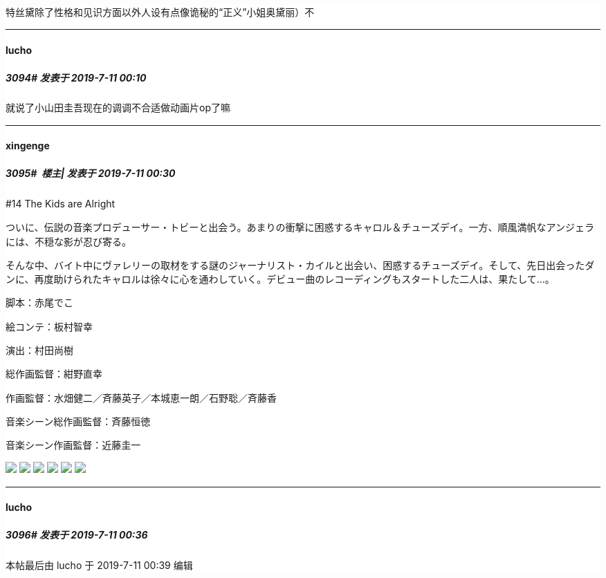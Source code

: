 
特丝黛除了性格和见识方面以外人设有点像诡秘的“正义”小姐奥黛丽）不


-----

####  lucho  
##### 3094#       发表于 2019-7-11 00:10


就说了小山田圭吾现在的调调不合适做动画片op了嘛


-----

####  xingenge  
##### 3095#         楼主| 发表于 2019-7-11 00:30


#14 The Kids are Alright


ついに、伝説の音楽プロデューサー・トビーと出会う。あまりの衝撃に困惑するキャロル＆チューズデイ。一方、順風満帆なアンジェラには、不穏な影が忍び寄る。

そんな中、バイト中にヴァレリーの取材をする謎のジャーナリスト・カイルと出会い、困惑するチューズデイ。そして、先日出会ったダンに、再度助けられたキャロルは徐々に心を通わしていく。デビュー曲のレコーディングもスタートした二人は、果たして…。


脚本：赤尾でこ

絵コンテ：板村智幸

演出：村田尚樹

総作画監督：紺野直幸

作画監督：水畑健二／斉藤英子／本城恵一朗／石野聡／斉藤香

音楽シーン総作画監督：斉藤恒徳

音楽シーン作画監督：近藤圭一

<img src="http://wx4.sinaimg.cn/large/740ca5e5gy1g4v7l7csauj20m80ciwg2.jpg" referrerpolicy="no-referrer">
<img src="http://wx2.sinaimg.cn/large/740ca5e5gy1g4v7l7dm95j20m80ci0v6.jpg" referrerpolicy="no-referrer">
<img src="http://wx2.sinaimg.cn/large/740ca5e5gy1g4v7l7e9a3j20m80cigo8.jpg" referrerpolicy="no-referrer">
<img src="http://wx2.sinaimg.cn/large/740ca5e5gy1g4v7l7fhzbj20m80ciwga.jpg" referrerpolicy="no-referrer">
<img src="http://wx1.sinaimg.cn/large/740ca5e5gy1g4v7l7g0daj20m80ci40r.jpg" referrerpolicy="no-referrer">
<img src="http://wx2.sinaimg.cn/large/740ca5e5gy1g4v7l7g27fj20m80cigo1.jpg" referrerpolicy="no-referrer">


-----

####  lucho  
##### 3096#       发表于 2019-7-11 00:36


 本帖最后由 lucho 于 2019-7-11 00:39 编辑 
